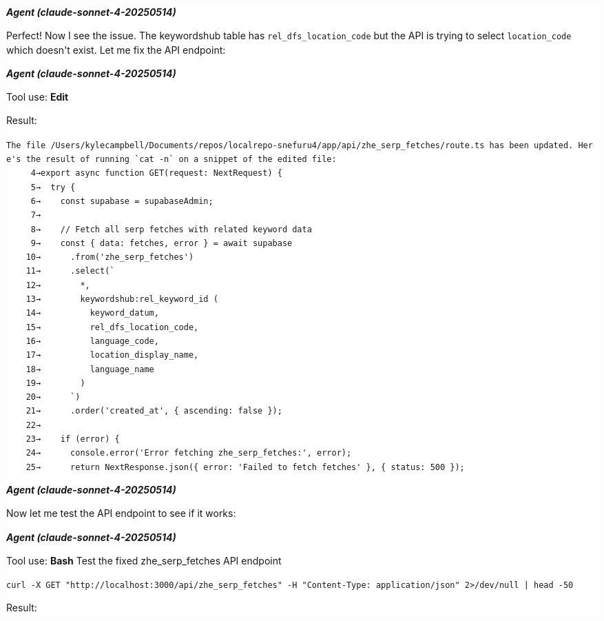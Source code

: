 _**Agent (claude-sonnet-4-20250514)**_

Perfect! Now I see the issue. The keywordshub table has `rel_dfs_location_code` but the API is trying to select `location_code` which doesn't exist. Let me fix the API endpoint:

_**Agent (claude-sonnet-4-20250514)**_

Tool use: **Edit**

Result:

```
The file /Users/kylecampbell/Documents/repos/localrepo-snefuru4/app/api/zhe_serp_fetches/route.ts has been updated. Here's the result of running `cat -n` on a snippet of the edited file:
     4→export async function GET(request: NextRequest) {
     5→  try {
     6→    const supabase = supabaseAdmin;
     7→
     8→    // Fetch all serp fetches with related keyword data
     9→    const { data: fetches, error } = await supabase
    10→      .from('zhe_serp_fetches')
    11→      .select(`
    12→        *,
    13→        keywordshub:rel_keyword_id (
    14→          keyword_datum,
    15→          rel_dfs_location_code,
    16→          language_code,
    17→          location_display_name,
    18→          language_name
    19→        )
    20→      `)
    21→      .order('created_at', { ascending: false });
    22→
    23→    if (error) {
    24→      console.error('Error fetching zhe_serp_fetches:', error);
    25→      return NextResponse.json({ error: 'Failed to fetch fetches' }, { status: 500 });
```

_**Agent (claude-sonnet-4-20250514)**_

Now let me test the API endpoint to see if it works:

_**Agent (claude-sonnet-4-20250514)**_

Tool use: **Bash** Test the fixed zhe_serp_fetches API endpoint

`curl -X GET "http://localhost:3000/api/zhe_serp_fetches" -H "Content-Type: application/json" 2>/dev/null | head -50`

Result:

```
```